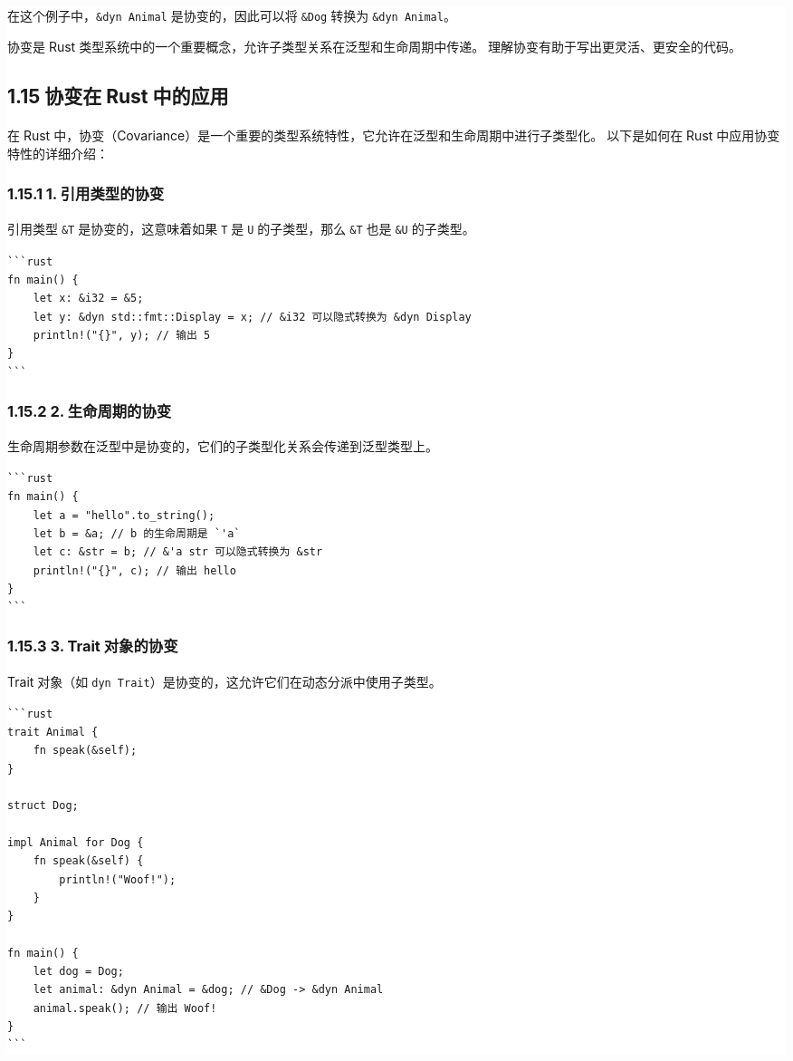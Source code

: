 在这个例子中，`&dyn Animal` 是协变的，因此可以将 `&Dog` 转换为 `&dyn Animal`。

协变是 Rust 类型系统中的一个重要概念，允许子类型关系在泛型和生命周期中传递。
理解协变有助于写出更灵活、更安全的代码。

## 1.15 协变在 Rust 中的应用

在 Rust 中，协变（Covariance）是一个重要的类型系统特性，它允许在泛型和生命周期中进行子类型化。
以下是如何在 Rust 中应用协变特性的详细介绍：

### 1.15.1 **1. 引用类型的协变**

引用类型 `&T` 是协变的，这意味着如果 `T` 是 `U` 的子类型，那么 `&T` 也是 `&U` 的子类型。

    ```rust
    fn main() {
        let x: &i32 = &5;
        let y: &dyn std::fmt::Display = x; // &i32 可以隐式转换为 &dyn Display
        println!("{}", y); // 输出 5
    }
    ```

### 1.15.2 **2. 生命周期的协变**

生命周期参数在泛型中是协变的，它们的子类型化关系会传递到泛型类型上。

    ```rust
    fn main() {
        let a = "hello".to_string();
        let b = &a; // b 的生命周期是 `'a`
        let c: &str = b; // &'a str 可以隐式转换为 &str
        println!("{}", c); // 输出 hello
    }
    ```

### 1.15.3 **3. Trait 对象的协变**

Trait 对象（如 `dyn Trait`）是协变的，这允许它们在动态分派中使用子类型。

    ```rust
    trait Animal {
        fn speak(&self);
    }

    struct Dog;

    impl Animal for Dog {
        fn speak(&self) {
            println!("Woof!");
        }
    }

    fn main() {
        let dog = Dog;
        let animal: &dyn Animal = &dog; // &Dog -> &dyn Animal
        animal.speak(); // 输出 Woof!
    }
    ```
